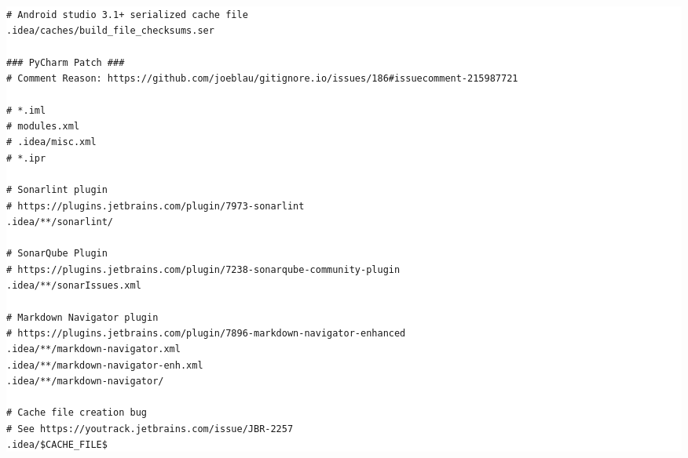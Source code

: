     # Android studio 3.1+ serialized cache file
    .idea/caches/build_file_checksums.ser
    
    ### PyCharm Patch ###
    # Comment Reason: https://github.com/joeblau/gitignore.io/issues/186#issuecomment-215987721
    
    # *.iml
    # modules.xml
    # .idea/misc.xml
    # *.ipr
    
    # Sonarlint plugin
    # https://plugins.jetbrains.com/plugin/7973-sonarlint
    .idea/**/sonarlint/
    
    # SonarQube Plugin
    # https://plugins.jetbrains.com/plugin/7238-sonarqube-community-plugin
    .idea/**/sonarIssues.xml
    
    # Markdown Navigator plugin
    # https://plugins.jetbrains.com/plugin/7896-markdown-navigator-enhanced
    .idea/**/markdown-navigator.xml
    .idea/**/markdown-navigator-enh.xml
    .idea/**/markdown-navigator/
    
    # Cache file creation bug
    # See https://youtrack.jetbrains.com/issue/JBR-2257
    .idea/$CACHE_FILE$
    